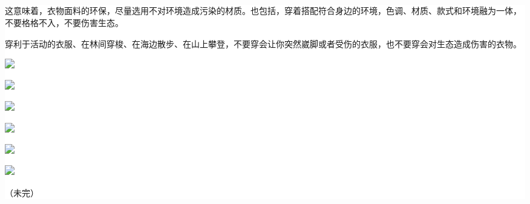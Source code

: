 这意味着，衣物面料的环保，尽量选用不对环境造成污染的材质。也包括，穿着搭配符合身边的环境，色调、材质、款式和环境融为一体，不要格格不入，不要伤害生态。

穿利于活动的衣服、在林间穿梭、在海边散步、在山上攀登，不要穿会让你突然崴脚或者受伤的衣服，也不要穿会对生态造成伤害的衣物。

![](https://pic2.zhimg.com/50/v2-dc9f2054718a90f5f7a2128bbc0b2af3_720w.jpg?source=c8b7c179)

![](https://pic2.zhimg.com/80/v2-dc9f2054718a90f5f7a2128bbc0b2af3_720w.jpg?source=c8b7c179)

![](https://pic2.zhimg.com/50/v2-834c92ec4885bbaed154cc9f7128982e_720w.jpg?source=c8b7c179)

![](https://pic2.zhimg.com/80/v2-834c92ec4885bbaed154cc9f7128982e_720w.jpg?source=c8b7c179)

![](https://pic3.zhimg.com/50/v2-bb0b2eec0564cd3f924876564f12cb62_720w.jpg?source=c8b7c179)

![](https://pic3.zhimg.com/80/v2-bb0b2eec0564cd3f924876564f12cb62_720w.jpg?source=c8b7c179)

（未完）

